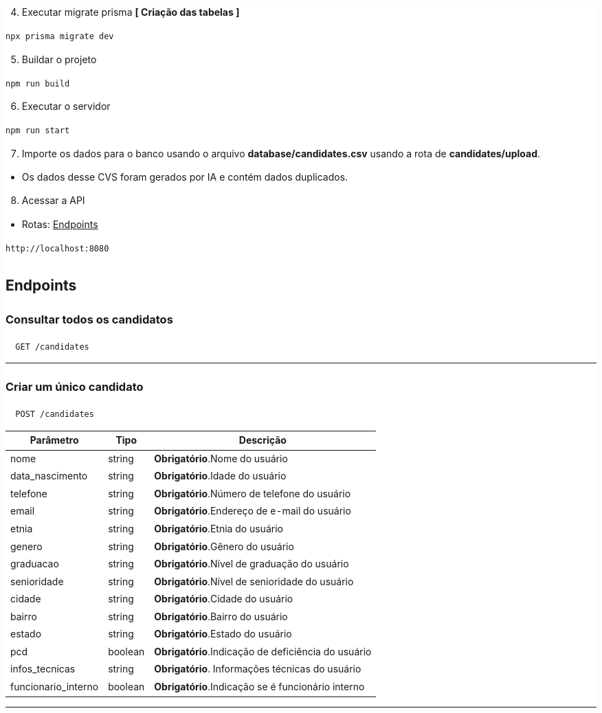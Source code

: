 4. Executar migrate prisma **[ Criação das tabelas ]**
```
npx prisma migrate dev
```

5. Buildar o projeto
```
npm run build
```

6. Executar o servidor
```
npm run start
```

7. Importe os dados para o banco usando o arquivo **database/candidates.csv** usando a rota de **candidates/upload**.
- Os dados desse CVS foram gerados por IA e contém dados duplicados.

8. Acessar a API
- Rotas: [Endpoints](#Endpoints)
```
http://localhost:8080
```

## Endpoints

### Consultar todos os candidatos
```http
  GET /candidates
```
___

### Criar um único candidato
```http
  POST /candidates
```

| Parâmetro         | Tipo     | Descrição                            |
| ----------------- | -------- | ----------------------------------- |
| nome              | string   | **Obrigatório**.Nome do usuário                     |
| data_nascimento             | string   | **Obrigatório**.Idade do usuário                    |
| telefone          | string   | **Obrigatório**.Número de telefone do usuário       |
| email             | string   | **Obrigatório**.Endereço de e-mail do usuário       |
| etnia             | string   | **Obrigatório**.Etnia do usuário                    |
| genero            | string   | **Obrigatório**.Gênero do usuário                   |
| graduacao         | string   | **Obrigatório**.Nível de graduação do usuário       |
| senioridade       | string   | **Obrigatório**.Nível de senioridade do usuário     |
| cidade            | string   | **Obrigatório**.Cidade do usuário                   |
| bairro            | string   | **Obrigatório**.Bairro do usuário                   |
| estado            | string   | **Obrigatório**.Estado do usuário                   |
| pcd               | boolean   | **Obrigatório**.Indicação de deficiência do usuário |
| infos_tecnicas    | string   | **Obrigatório**. Informações técnicas do usuário     |
| funcionario_interno | boolean  | **Obrigatório**.Indicação se é funcionário interno  |
___
